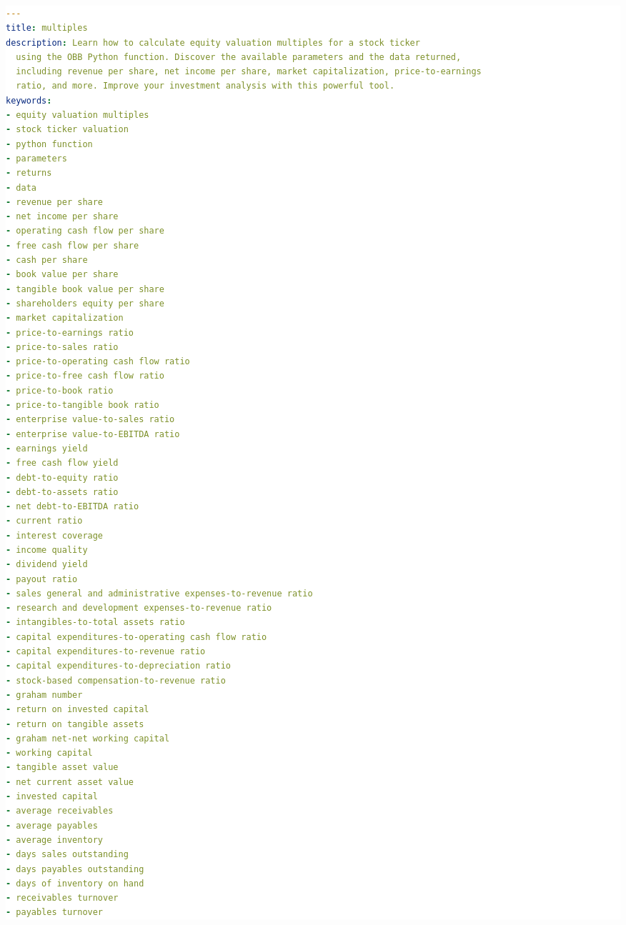 ```yaml
---
title: multiples
description: Learn how to calculate equity valuation multiples for a stock ticker
  using the OBB Python function. Discover the available parameters and the data returned,
  including revenue per share, net income per share, market capitalization, price-to-earnings
  ratio, and more. Improve your investment analysis with this powerful tool.
keywords: 
- equity valuation multiples
- stock ticker valuation
- python function
- parameters
- returns
- data
- revenue per share
- net income per share
- operating cash flow per share
- free cash flow per share
- cash per share
- book value per share
- tangible book value per share
- shareholders equity per share
- market capitalization
- price-to-earnings ratio
- price-to-sales ratio
- price-to-operating cash flow ratio
- price-to-free cash flow ratio
- price-to-book ratio
- price-to-tangible book ratio
- enterprise value-to-sales ratio
- enterprise value-to-EBITDA ratio
- earnings yield
- free cash flow yield
- debt-to-equity ratio
- debt-to-assets ratio
- net debt-to-EBITDA ratio
- current ratio
- interest coverage
- income quality
- dividend yield
- payout ratio
- sales general and administrative expenses-to-revenue ratio
- research and development expenses-to-revenue ratio
- intangibles-to-total assets ratio
- capital expenditures-to-operating cash flow ratio
- capital expenditures-to-revenue ratio
- capital expenditures-to-depreciation ratio
- stock-based compensation-to-revenue ratio
- graham number
- return on invested capital
- return on tangible assets
- graham net-net working capital
- working capital
- tangible asset value
- net current asset value
- invested capital
- average receivables
- average payables
- average inventory
- days sales outstanding
- days payables outstanding
- days of inventory on hand
- receivables turnover
- payables turnover
```